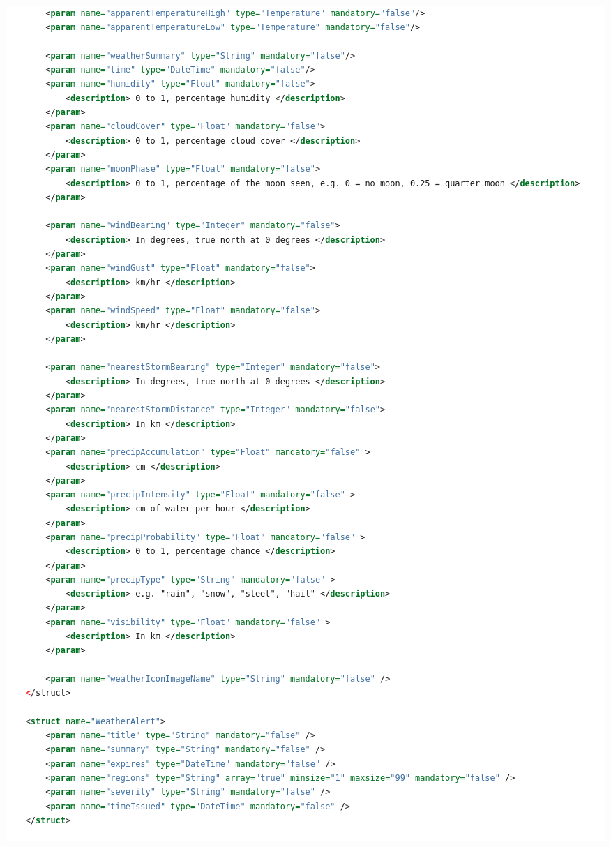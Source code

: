 ```xml
        <param name="apparentTemperatureHigh" type="Temperature" mandatory="false"/>
        <param name="apparentTemperatureLow" type="Temperature" mandatory="false"/>
    
        <param name="weatherSummary" type="String" mandatory="false"/>
        <param name="time" type="DateTime" mandatory="false"/>
        <param name="humidity" type="Float" mandatory="false">
            <description> 0 to 1, percentage humidity </description>
        </param>
        <param name="cloudCover" type="Float" mandatory="false">
            <description> 0 to 1, percentage cloud cover </description>
        </param>
        <param name="moonPhase" type="Float" mandatory="false">
            <description> 0 to 1, percentage of the moon seen, e.g. 0 = no moon, 0.25 = quarter moon </description>
        </param>

        <param name="windBearing" type="Integer" mandatory="false">
            <description> In degrees, true north at 0 degrees </description>
        </param>
        <param name="windGust" type="Float" mandatory="false">
            <description> km/hr </description>
        </param>
        <param name="windSpeed" type="Float" mandatory="false">
            <description> km/hr </description>
        </param>

        <param name="nearestStormBearing" type="Integer" mandatory="false">
            <description> In degrees, true north at 0 degrees </description>
        </param>
        <param name="nearestStormDistance" type="Integer" mandatory="false">
            <description> In km </description>
        </param>
        <param name="precipAccumulation" type="Float" mandatory="false" >
            <description> cm </description>
        </param>
        <param name="precipIntensity" type="Float" mandatory="false" >
            <description> cm of water per hour </description>
        </param>
        <param name="precipProbability" type="Float" mandatory="false" >
            <description> 0 to 1, percentage chance </description>
        </param>
        <param name="precipType" type="String" mandatory="false" >
            <description> e.g. "rain", "snow", "sleet", "hail" </description>
        </param>
        <param name="visibility" type="Float" mandatory="false" >
            <description> In km </description>
        </param>

        <param name="weatherIconImageName" type="String" mandatory="false" />
    </struct>

    <struct name="WeatherAlert">
        <param name="title" type="String" mandatory="false" />
        <param name="summary" type="String" mandatory="false" />
        <param name="expires" type="DateTime" mandatory="false" />
        <param name="regions" type="String" array="true" minsize="1" maxsize="99" mandatory="false" />
        <param name="severity" type="String" mandatory="false" />
        <param name="timeIssued" type="DateTime" mandatory="false" />
    </struct>
    
```
